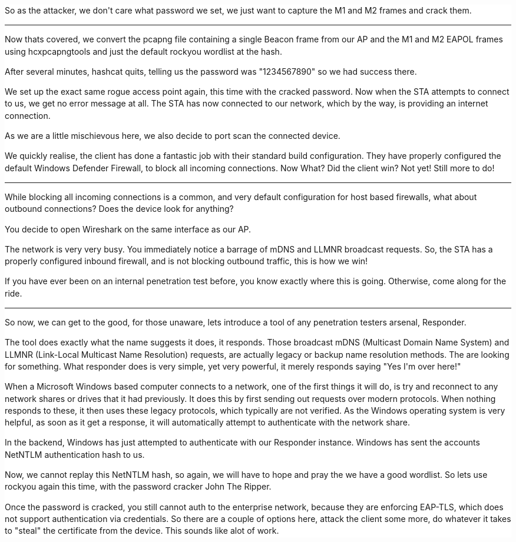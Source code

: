 So as the attacker, we don't care what password we set, we just want to capture the M1 and M2 frames and crack them.

---

Now thats covered, we convert the pcapng file containing a single Beacon frame from our AP and the M1 and M2 EAPOL frames using hcxpcapngtools and just the default rockyou wordlist at the hash.

After several minutes, hashcat quits, telling us the password was "1234567890" so we had success there.

We set up the exact same rogue access point again, this time with the cracked password. Now when the STA attempts to connect to us, we get no error message at all. The STA has now connected to our network, which by the way, is providing an internet connection.

As we are a little mischievous here, we also decide to port scan the connected device.

We quickly realise, the client has done a fantastic job with their standard build configuration. They have properly configured the default Windows Defender Firewall, to block all incoming connections. Now What? Did the client win? Not yet! Still more to do!

---

While blocking all incoming connections is a common, and very default configuration for host based firewalls, what about outbound connections? Does the device look for anything? 

You decide to open Wireshark on the same interface as our AP.

The network is very very busy. You immediately notice a barrage of mDNS and LLMNR broadcast requests. So, the STA has a properly configured inbound firewall, and is not blocking outbound traffic, this is how we win!

If you have ever been on an internal penetration test before, you know exactly where this is going. Otherwise, come along for the ride.

---

So now, we can get to the good, for those unaware, lets introduce a tool of any penetration testers arsenal, Responder.

The tool does exactly what the name suggests it does, it responds. Those broadcast mDNS (Multicast Domain Name System) and LLMNR (Link-Local Multicast Name Resolution) requests, are actually legacy or backup name resolution methods. The are looking for something. What responder does is very simple, yet very powerful, it merely responds saying "Yes I'm over here!"

When a Microsoft Windows based computer connects to a network, one of the first things it will do, is try and reconnect to any network shares or drives that it had previously. It does this by first sending out requests over modern protocols. When nothing responds to these, it then uses these legacy protocols, which typically are not verified. As the Windows operating system is very helpful, as soon as it get a response, it will automatically attempt to authenticate with the network share.

In the backend, Windows has just attempted to authenticate with our Responder instance. Windows has sent the accounts NetNTLM authentication hash to us. 

Now, we cannot replay this NetNTLM hash, so again, we will have to hope and pray the we have a good wordlist. So lets use rockyou again this time, with the password cracker John The Ripper.

Once the password is cracked, you still cannot auth to the enterprise network, because they are enforcing EAP-TLS, which does not support authentication via credentials. So there are a couple of options here, attack the client some more, do whatever it takes to "steal" the certificate from the device. This sounds like alot of work.
